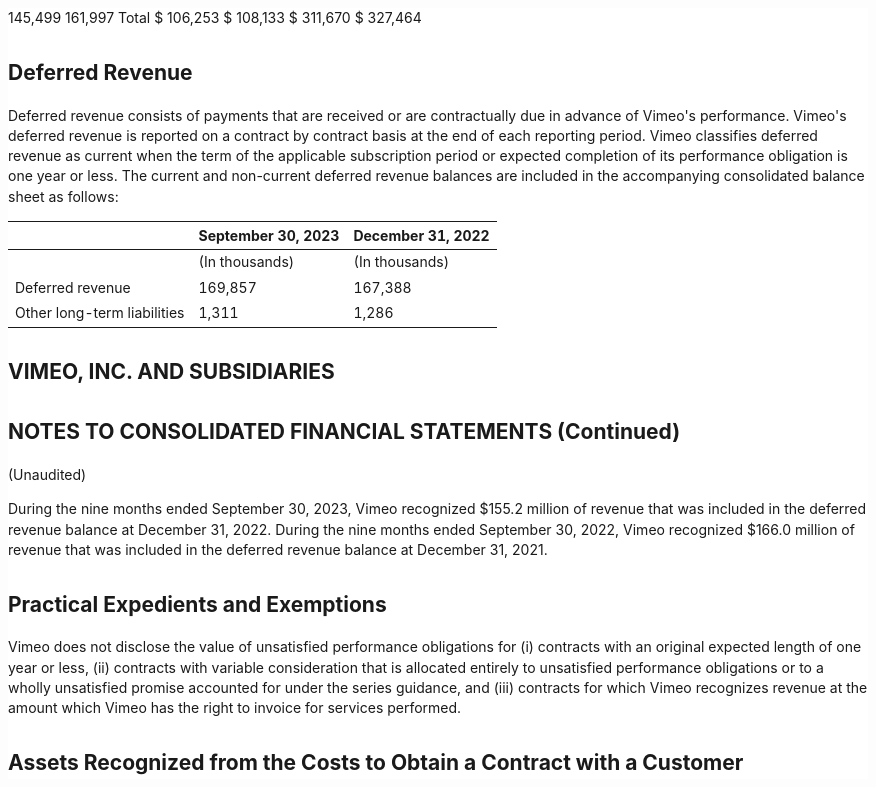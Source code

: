 <td>145,499</td>
<td>161,997</td>
</tr>
<tr>
<td>Total</td>
<td>$ 106,253</td>
<td>$ 108,133</td>
<td>$ 311,670</td>
<td>$ 327,464</td>
</tr>
</tbody>
</table>
<h2>Deferred Revenue</h2>
<p>Deferred revenue consists of payments that are received or are contractually due in advance of Vimeo's performance. Vimeo's deferred revenue is reported on a contract by contract basis at the end of each reporting period. Vimeo classifies deferred revenue as current when the term of the applicable subscription period or expected completion of its performance obligation is one year or less. The current and non-current deferred revenue balances are included in the accompanying consolidated balance sheet as follows:</p>
<table>
<thead>
<tr>
<th></th>
<th>September 30, 2023</th>
<th>December 31, 2022</th>
</tr>
</thead>
<tbody>
<tr>
<td></td>
<td>(In thousands)</td>
<td>(In thousands)</td>
</tr>
<tr>
<td>Deferred revenue</td>
<td>169,857</td>
<td>167,388</td>
</tr>
<tr>
<td>Other long-term liabilities</td>
<td>1,311</td>
<td>1,286</td>
</tr>
</tbody>
</table>
<h2>VIMEO, INC. AND SUBSIDIARIES</h2>
<h2>NOTES TO CONSOLIDATED FINANCIAL STATEMENTS (Continued)</h2>
<p>(Unaudited)</p>
<p>During the nine months ended September 30, 2023, Vimeo recognized $155.2 million of revenue that was included in the deferred revenue balance at December 31, 2022. During the nine months ended September 30, 2022, Vimeo recognized $166.0 million of revenue that was included in the deferred revenue balance at December 31, 2021.</p>
<h2>Practical Expedients and Exemptions</h2>
<p>Vimeo does not disclose the value of unsatisfied performance obligations for (i) contracts with an original expected length of one year or less, (ii) contracts with variable consideration that is allocated entirely to unsatisfied performance obligations or to a wholly unsatisfied promise accounted for under the series guidance, and (iii) contracts for which Vimeo recognizes revenue at the amount which Vimeo has the right to invoice for services performed.</p>
<h2>Assets Recognized from the Costs to Obtain a Contract with a Customer</h2>